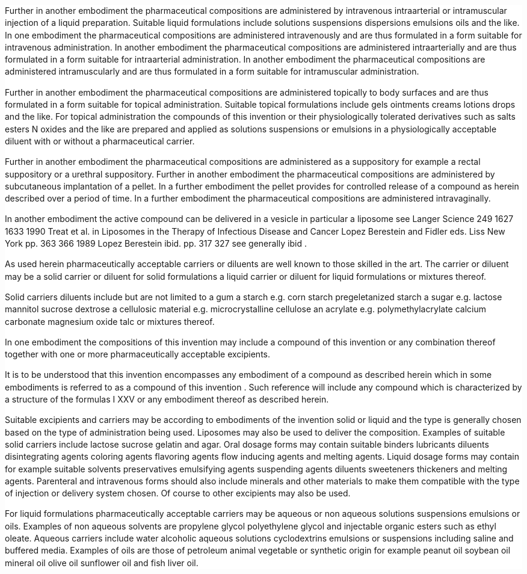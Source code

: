 Further in another embodiment the pharmaceutical compositions are administered by intravenous intraarterial or intramuscular injection of a liquid preparation. Suitable liquid formulations include solutions suspensions dispersions emulsions oils and the like. In one embodiment the pharmaceutical compositions are administered intravenously and are thus formulated in a form suitable for intravenous administration. In another embodiment the pharmaceutical compositions are administered intraarterially and are thus formulated in a form suitable for intraarterial administration. In another embodiment the pharmaceutical compositions are administered intramuscularly and are thus formulated in a form suitable for intramuscular administration.

Further in another embodiment the pharmaceutical compositions are administered topically to body surfaces and are thus formulated in a form suitable for topical administration. Suitable topical formulations include gels ointments creams lotions drops and the like. For topical administration the compounds of this invention or their physiologically tolerated derivatives such as salts esters N oxides and the like are prepared and applied as solutions suspensions or emulsions in a physiologically acceptable diluent with or without a pharmaceutical carrier.

Further in another embodiment the pharmaceutical compositions are administered as a suppository for example a rectal suppository or a urethral suppository. Further in another embodiment the pharmaceutical compositions are administered by subcutaneous implantation of a pellet. In a further embodiment the pellet provides for controlled release of a compound as herein described over a period of time. In a further embodiment the pharmaceutical compositions are administered intravaginally.

In another embodiment the active compound can be delivered in a vesicle in particular a liposome see Langer Science 249 1627 1633 1990 Treat et al. in Liposomes in the Therapy of Infectious Disease and Cancer Lopez Berestein and Fidler eds. Liss New York pp. 363 366 1989 Lopez Berestein ibid. pp. 317 327 see generally ibid .

As used herein pharmaceutically acceptable carriers or diluents are well known to those skilled in the art. The carrier or diluent may be a solid carrier or diluent for solid formulations a liquid carrier or diluent for liquid formulations or mixtures thereof.

Solid carriers diluents include but are not limited to a gum a starch e.g. corn starch pregeletanized starch a sugar e.g. lactose mannitol sucrose dextrose a cellulosic material e.g. microcrystalline cellulose an acrylate e.g. polymethylacrylate calcium carbonate magnesium oxide talc or mixtures thereof.

In one embodiment the compositions of this invention may include a compound of this invention or any combination thereof together with one or more pharmaceutically acceptable excipients.

It is to be understood that this invention encompasses any embodiment of a compound as described herein which in some embodiments is referred to as a compound of this invention . Such reference will include any compound which is characterized by a structure of the formulas I XXV or any embodiment thereof as described herein.

Suitable excipients and carriers may be according to embodiments of the invention solid or liquid and the type is generally chosen based on the type of administration being used. Liposomes may also be used to deliver the composition. Examples of suitable solid carriers include lactose sucrose gelatin and agar. Oral dosage forms may contain suitable binders lubricants diluents disintegrating agents coloring agents flavoring agents flow inducing agents and melting agents. Liquid dosage forms may contain for example suitable solvents preservatives emulsifying agents suspending agents diluents sweeteners thickeners and melting agents. Parenteral and intravenous forms should also include minerals and other materials to make them compatible with the type of injection or delivery system chosen. Of course to other excipients may also be used.

For liquid formulations pharmaceutically acceptable carriers may be aqueous or non aqueous solutions suspensions emulsions or oils. Examples of non aqueous solvents are propylene glycol polyethylene glycol and injectable organic esters such as ethyl oleate. Aqueous carriers include water alcoholic aqueous solutions cyclodextrins emulsions or suspensions including saline and buffered media. Examples of oils are those of petroleum animal vegetable or synthetic origin for example peanut oil soybean oil mineral oil olive oil sunflower oil and fish liver oil.
